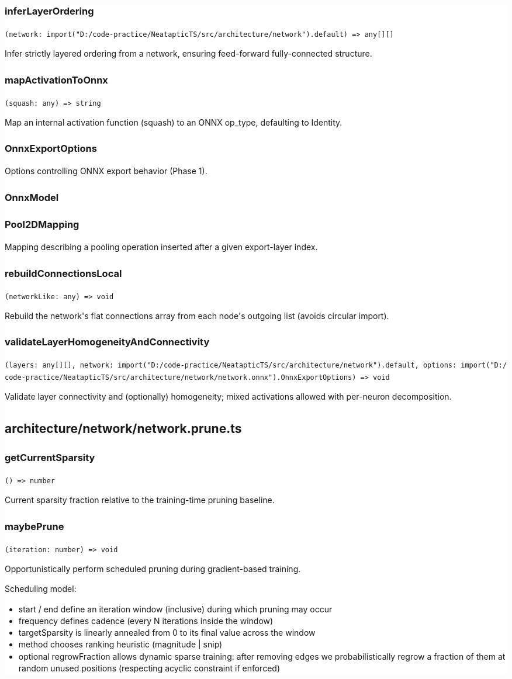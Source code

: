 ### inferLayerOrdering

`(network: import("D:/code-practice/NeatapticTS/src/architecture/network").default) => any[][]`

Infer strictly layered ordering from a network, ensuring feed-forward fully-connected structure.

### mapActivationToOnnx

`(squash: any) => string`

Map an internal activation function (squash) to an ONNX op_type, defaulting to Identity.

### OnnxExportOptions

Options controlling ONNX export behavior (Phase 1).

### OnnxModel

### Pool2DMapping

Mapping describing a pooling operation inserted after a given export-layer index.

### rebuildConnectionsLocal

`(networkLike: any) => void`

Rebuild the network's flat connections array from each node's outgoing list (avoids circular import).

### validateLayerHomogeneityAndConnectivity

`(layers: any[][], network: import("D:/code-practice/NeatapticTS/src/architecture/network").default, options: import("D:/code-practice/NeatapticTS/src/architecture/network/network.onnx").OnnxExportOptions) => void`

Validate layer connectivity and (optionally) homogeneity; mixed activations allowed with per-neuron decomposition.

## architecture/network/network.prune.ts

### getCurrentSparsity

`() => number`

Current sparsity fraction relative to the training-time pruning baseline.

### maybePrune

`(iteration: number) => void`

Opportunistically perform scheduled pruning during gradient-based training.

Scheduling model:
 - start / end define an iteration window (inclusive) during which pruning may occur
 - frequency defines cadence (every N iterations inside the window)
 - targetSparsity is linearly annealed from 0 to its final value across the window
 - method chooses ranking heuristic (magnitude | snip)
 - optional regrowFraction allows dynamic sparse training: after removing edges we probabilistically regrow
   a fraction of them at random unused positions (respecting acyclic constraint if enforced)
